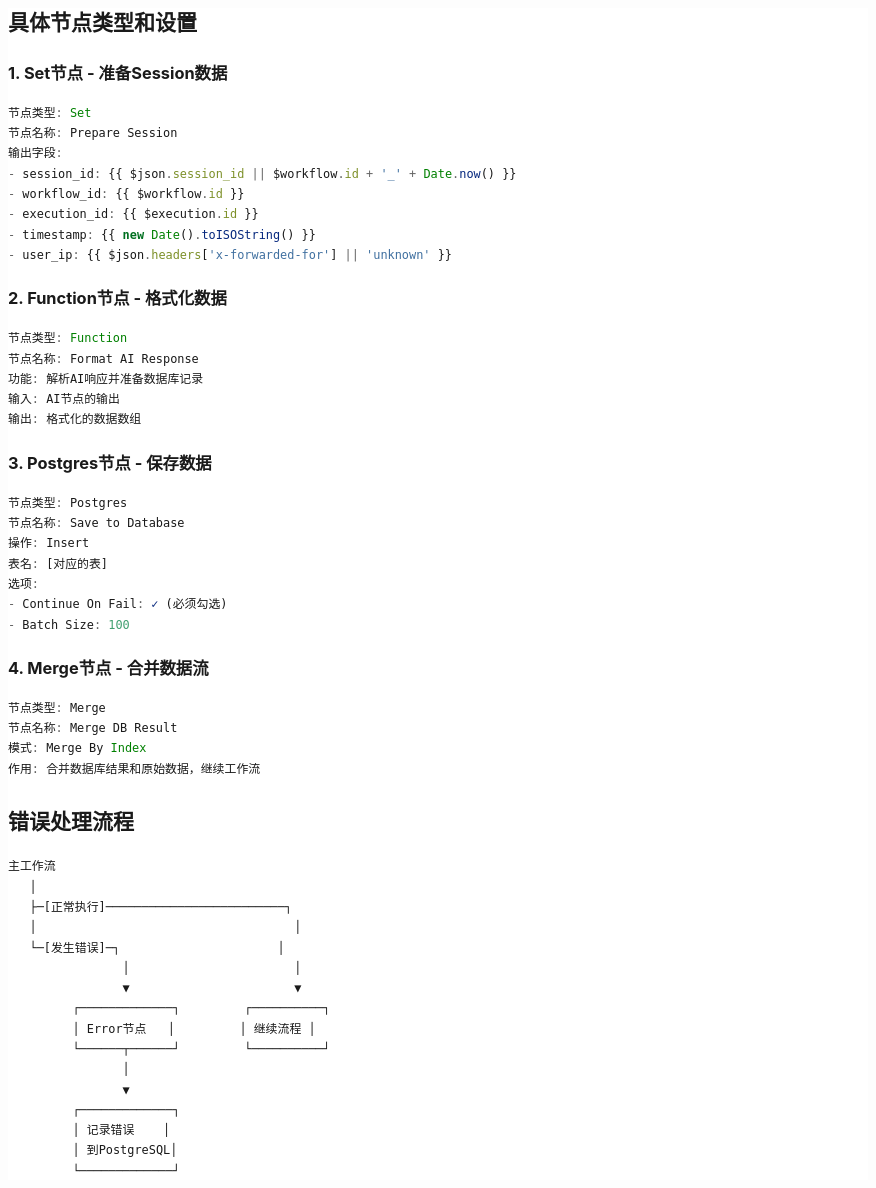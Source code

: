 ## 具体节点类型和设置

### 1. Set节点 - 准备Session数据
```javascript
节点类型: Set
节点名称: Prepare Session
输出字段:
- session_id: {{ $json.session_id || $workflow.id + '_' + Date.now() }}
- workflow_id: {{ $workflow.id }}
- execution_id: {{ $execution.id }}
- timestamp: {{ new Date().toISOString() }}
- user_ip: {{ $json.headers['x-forwarded-for'] || 'unknown' }}
```

### 2. Function节点 - 格式化数据
```javascript
节点类型: Function
节点名称: Format AI Response
功能: 解析AI响应并准备数据库记录
输入: AI节点的输出
输出: 格式化的数据数组
```

### 3. Postgres节点 - 保存数据
```javascript
节点类型: Postgres
节点名称: Save to Database
操作: Insert
表名: [对应的表]
选项:
- Continue On Fail: ✓ (必须勾选)
- Batch Size: 100
```

### 4. Merge节点 - 合并数据流
```javascript
节点类型: Merge
节点名称: Merge DB Result
模式: Merge By Index
作用: 合并数据库结果和原始数据，继续工作流
```

## 错误处理流程

```
主工作流
   │
   ├─[正常执行]─────────────────────────┐
   │                                    │
   └─[发生错误]─┐                      │
                │                       │
                ▼                       ▼
         ┌─────────────┐         ┌──────────┐
         │ Error节点   │         │ 继续流程 │
         └──────┬──────┘         └──────────┘
                │
                ▼
         ┌─────────────┐
         │ 记录错误    │
         │ 到PostgreSQL│
         └─────────────┘
```
